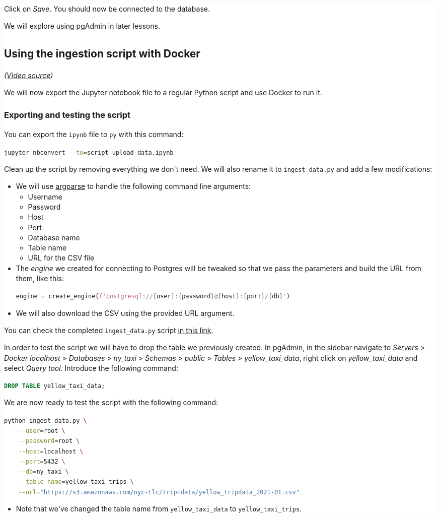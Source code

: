 Click on _Save_. You should now be connected to the database.

We will explore using pgAdmin in later lessons.


## Using the ingestion script with Docker

_([Video source](https://www.youtube.com/watch?v=B1WwATwf-vY&list=PL3MmuxUbc_hJed7dXYoJw8DoCuVHhGEQb&index=8))_

We will now export the Jupyter notebook file to a regular Python script and use Docker to run it.

### Exporting and testing the script

You can export the `ipynb` file to `py` with this command:

```bash
jupyter nbconvert --to=script upload-data.ipynb
```

Clean up the script by removing everything we don't need. We will also rename it to `ingest_data.py` and add a few modifications:
* We will use [argparse](https://docs.python.org/3/library/argparse.html) to handle the following command line arguments:
    * Username
    * Password
    * Host
    * Port
    * Database name
    * Table name
    * URL for the CSV file
* The _engine_ we created for connecting to Postgres will be tweaked so that we pass the parameters and build the URL from them, like this:
    ```python
    engine = create_engine(f'postgresql://{user}:{password}@{host}:{port}/{db}')
    ```
* We will also download the CSV using the provided URL argument.

You can check the completed `ingest_data.py` script [in this link](../1_intro/ingest_data.py).

In order to test the script we will have to drop the table we previously created. In pgAdmin, in the sidebar navigate to _Servers > Docker localhost > Databases > ny_taxi > Schemas > public > Tables > yellow_taxi_data_, right click on _yellow_taxi_data_ and select _Query tool_. Introduce the following command:

```sql
DROP TABLE yellow_taxi_data;
```

We are now ready to test the script with the following command:

```bash
python ingest_data.py \
    --user=root \
    --password=root \
    --host=localhost \
    --port=5432 \
    --db=ny_taxi \
    --table_name=yellow_taxi_trips \
    --url="https://s3.amazonaws.com/nyc-tlc/trip+data/yellow_tripdata_2021-01.csv"
```
* Note that we've changed the table name from `yellow_taxi_data` to `yellow_taxi_trips`.
